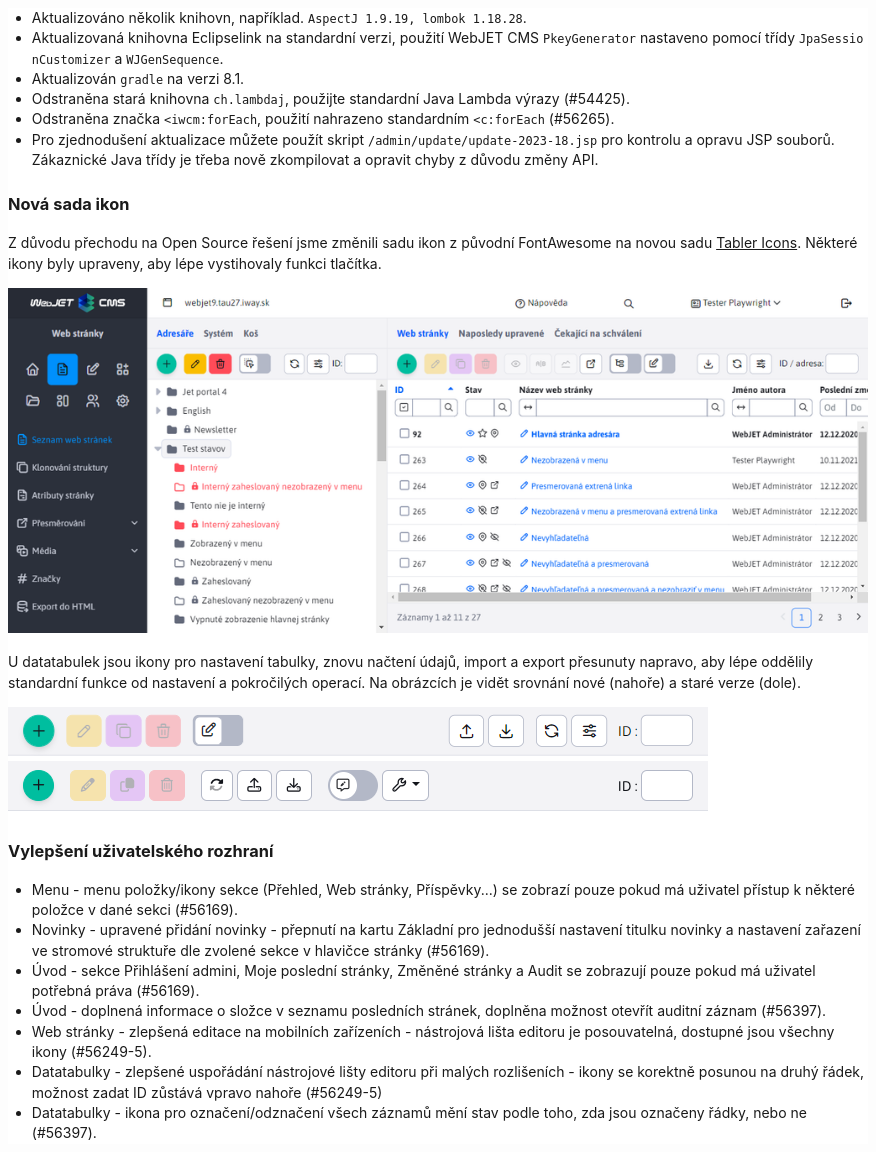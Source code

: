 - Aktualizováno několik knihovn, například. `AspectJ 1.9.19, lombok 1.18.28`.
- Aktualizovaná knihovna Eclipselink na standardní verzi, použití WebJET CMS `PkeyGenerator` nastaveno pomocí třídy `JpaSessionCustomizer` a `WJGenSequence`.
- Aktualizován `gradle` na verzi 8.1.
- Odstraněna stará knihovna ```ch.lambdaj```, použijte standardní Java Lambda výrazy (#54425).
- Odstraněna značka `<iwcm:forEach`, použití nahrazeno standardním `<c:forEach` (#56265).
- Pro zjednodušení aktualizace můžete použít skript ```/admin/update/update-2023-18.jsp``` pro kontrolu a opravu JSP souborů. Zákaznické Java třídy je třeba nově zkompilovat a opravit chyby z důvodu změny API.

### Nová sada ikon

Z důvodu přechodu na Open Source řešení jsme změnili sadu ikon z původní FontAwesome na novou sadu [Tabler Icons](https://tabler.io/icons). Některé ikony byly upraveny, aby lépe vystihovaly funkci tlačítka.

![](_media/changelog/2024q1/ti-layout.png)

U datatabulek jsou ikony pro nastavení tabulky, znovu načtení údajů, import a export přesunuty napravo, aby lépe oddělily standardní funkce od nastavení a pokročilých operací. Na obrázcích je vidět srovnání nové (nahoře) a staré verze (dole).

![](_media/changelog/2024q1/ti-dt.png)
![](_media/changelog/2024q1/fa-dt.png)

### Vylepšení uživatelského rozhraní

- Menu - menu položky/ikony sekce (Přehled, Web stránky, Příspěvky...) se zobrazí pouze pokud má uživatel přístup k některé položce v dané sekci (#56169).
- Novinky - upravené přidání novinky - přepnutí na kartu Základní pro jednodušší nastavení titulku novinky a nastavení zařazení ve stromové struktuře dle zvolené sekce v hlavičce stránky (#56169).
- Úvod - sekce Přihlášení admini, Moje poslední stránky, Změněné stránky a Audit se zobrazují pouze pokud má uživatel potřebná práva (#56169).
- Úvod - doplnená informace o složce v seznamu posledních stránek, doplněna možnost otevřít auditní záznam (#56397).
- Web stránky - zlepšená editace na mobilních zařízeních - nástrojová lišta editoru je posouvatelná, dostupné jsou všechny ikony (#56249-5).
- Datatabulky - zlepšené uspořádání nástrojové lišty editoru při malých rozlišeních - ikony se korektně posunou na druhý řádek, možnost zadat ID zůstává vpravo nahoře (#56249-5)
- Datatabulky - ikona pro označení/odznačení všech záznamů mění stav podle toho, zda jsou označeny řádky, nebo ne (#56397).